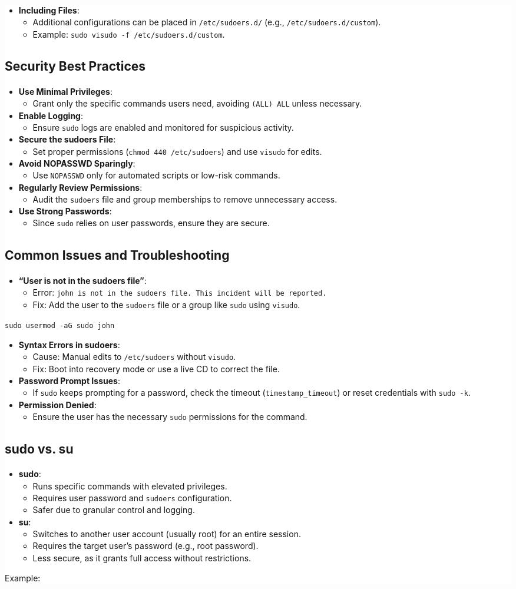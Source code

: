 
* **Including Files**:  
  * Additional configurations can be placed in `/etc/sudoers.d/` (e.g., `/etc/sudoers.d/custom`).  
  * Example: `sudo visudo -f /etc/sudoers.d/custom`.

## Security Best Practices

* **Use Minimal Privileges**:  
  * Grant only the specific commands users need, avoiding `(ALL) ALL` unless necessary.  
* **Enable Logging**:  
  * Ensure `sudo` logs are enabled and monitored for suspicious activity.  
* **Secure the sudoers File**:  
  * Set proper permissions (`chmod 440 /etc/sudoers`) and use `visudo` for edits.  
* **Avoid NOPASSWD Sparingly**:  
  * Use `NOPASSWD` only for automated scripts or low-risk commands.  
* **Regularly Review Permissions**:  
  * Audit the `sudoers` file and group memberships to remove unnecessary access.  
* **Use Strong Passwords**:  
  * Since `sudo` relies on user passwords, ensure they are secure.

## Common Issues and Troubleshooting

* **“User is not in the sudoers file”**:  
  * Error: `john is not in the sudoers file. This incident will be reported.`  
  * Fix: Add the user to the `sudoers` file or a group like `sudo` using `visudo`.  
    

```
sudo usermod -aG sudo john
```


* **Syntax Errors in sudoers**:  
  * Cause: Manual edits to `/etc/sudoers` without `visudo`.  
  * Fix: Boot into recovery mode or use a live CD to correct the file.  
* **Password Prompt Issues**:  
  * If `sudo` keeps prompting for a password, check the timeout (`timestamp_timeout`) or reset credentials with `sudo -k`.  
* **Permission Denied**:  
  * Ensure the user has the necessary `sudo` permissions for the command.

## sudo vs. su

* **sudo**:  
  * Runs specific commands with elevated privileges.  
  * Requires user password and `sudoers` configuration.  
  * Safer due to granular control and logging.  
* **su**:  
  * Switches to another user account (usually root) for an entire session.  
  * Requires the target user’s password (e.g., root password).  
  * Less secure, as it grants full access without restrictions.

Example:
